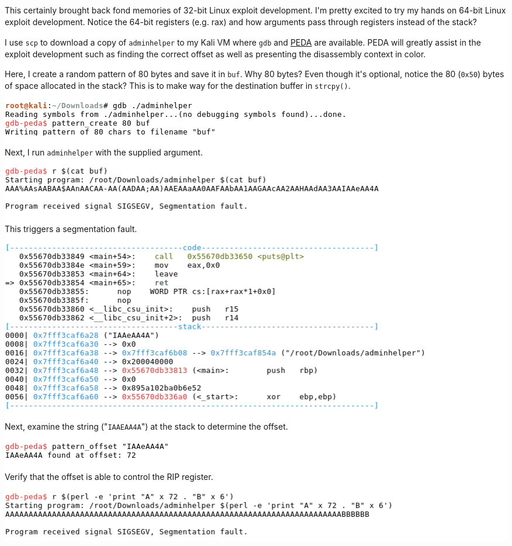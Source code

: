 This certainly brought back fond memories of 32-bit Linux exploit development. I'm pretty excited to try my hands on 64-bit Linux exploit development. Notice the 64-bit registers (e.g. rax) and how arguments pass through registers instead of the stack?

I use `scp` to download a copy of `adminhelper` to my Kali VM where `gdb` and [PEDA](https://github.com/longld/peda) are available. PEDA will greatly assist in the exploit development such as finding the correct offset as well as presenting the disassembly context in color.

Here, I create a random pattern of 80 bytes and save it in `buf`. Why 80 bytes? Even though it's optional, notice the 80 (`0x50`) bytes of space allocated in the stack? This is to make way for the destination buffer in `strcpy()`.

![screenshot-22](/assets/images/posts/pinkys-palace-1-walkthrough/screenshot-22.png)

Next, I run `adminhelper` with the supplied argument.

![screenshot-23](/assets/images/posts/pinkys-palace-1-walkthrough/screenshot-23.png)

This triggers a segmentation fault.

![screenshot-24](/assets/images/posts/pinkys-palace-1-walkthrough/screenshot-24.png)

Next, examine the string ("`IAAEAA4A`") at the stack to determine the offset.

![screenshot-25](/assets/images/posts/pinkys-palace-1-walkthrough/screenshot-25.png)

Verify that the offset is able to control the RIP register.

![screenshot-26](/assets/images/posts/pinkys-palace-1-walkthrough/screenshot-26.png)
